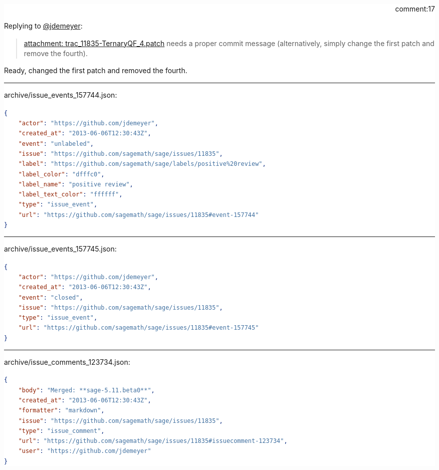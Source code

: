 <div id="comment:17" align="right">comment:17</div>

Replying to [@jdemeyer](#comment%3A15):
> [attachment: trac_11835-TernaryQF_4.patch](https://github.com/sagemath/sage/files/ticket11835/trac_11835-TernaryQF_4.patch.gz) needs a proper commit message (alternatively, simply change the first patch and remove the fourth).

Ready, changed the first patch and removed the fourth.



---

archive/issue_events_157744.json:
```json
{
    "actor": "https://github.com/jdemeyer",
    "created_at": "2013-06-06T12:30:43Z",
    "event": "unlabeled",
    "issue": "https://github.com/sagemath/sage/issues/11835",
    "label": "https://github.com/sagemath/sage/labels/positive%20review",
    "label_color": "dfffc0",
    "label_name": "positive review",
    "label_text_color": "ffffff",
    "type": "issue_event",
    "url": "https://github.com/sagemath/sage/issues/11835#event-157744"
}
```



---

archive/issue_events_157745.json:
```json
{
    "actor": "https://github.com/jdemeyer",
    "created_at": "2013-06-06T12:30:43Z",
    "event": "closed",
    "issue": "https://github.com/sagemath/sage/issues/11835",
    "type": "issue_event",
    "url": "https://github.com/sagemath/sage/issues/11835#event-157745"
}
```



---

archive/issue_comments_123734.json:
```json
{
    "body": "Merged: **sage-5.11.beta0**",
    "created_at": "2013-06-06T12:30:43Z",
    "formatter": "markdown",
    "issue": "https://github.com/sagemath/sage/issues/11835",
    "type": "issue_comment",
    "url": "https://github.com/sagemath/sage/issues/11835#issuecomment-123734",
    "user": "https://github.com/jdemeyer"
}
```

